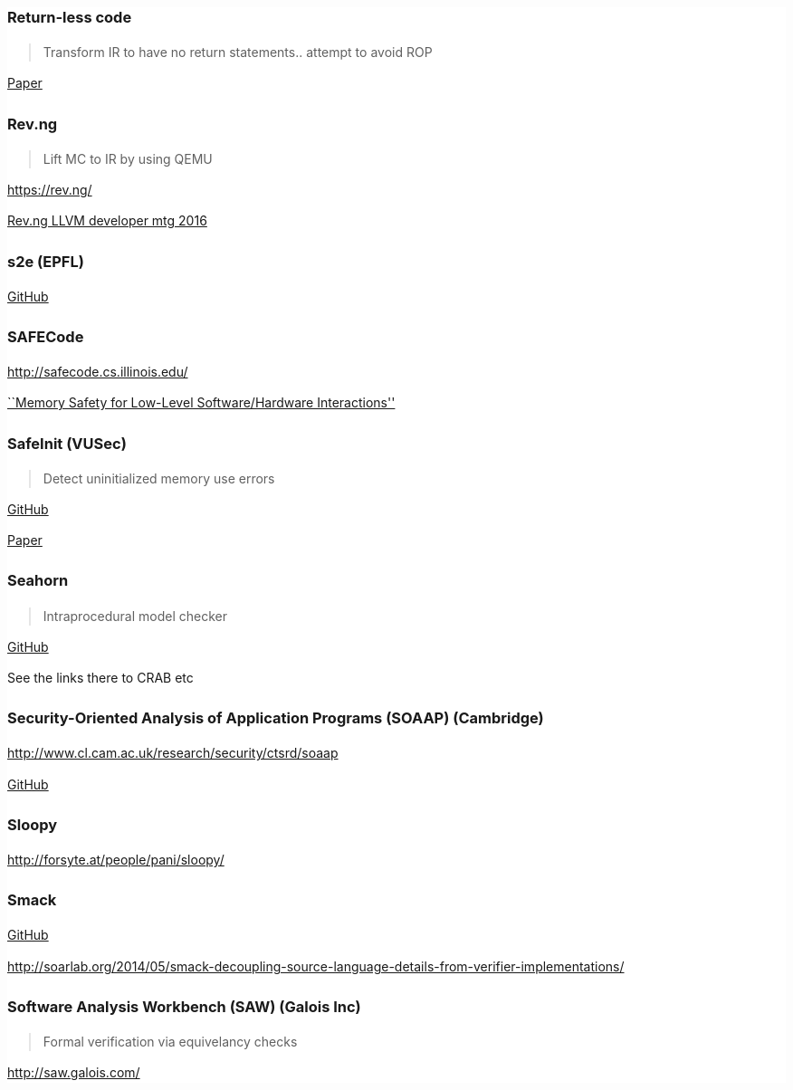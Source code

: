 ### Return-less code
> Transform IR to have no return statements.. attempt to avoid ROP

[Paper](http://www4.ncsu.edu/~mcgrace/EUROSYS10.pdf) 

### Rev.ng
> Lift MC to IR by using QEMU

https://rev.ng/

[Rev.ng LLVM developer mtg 2016](http://llvm.org/devmtg/2016-11/Slides/DiFederico-rev.ng.pdf)

### s2e (EPFL)
[GitHub](https://github.com/dslab-epfl/s2e)

### SAFECode
http://safecode.cs.illinois.edu/ 

[``Memory Safety for Low-Level Software/Hardware Interactions''](http://llvm.org/pubs/2009-08-12-UsenixSecurity-SafeSVAOS.html)

### SafeInit (VUSec)
> Detect uninitialized memory use errors

[GitHub](https://github.com/vusec/safeinit)

[Paper](https://www.vusec.net/download/?t=papers/safeinit_ndss17.pdf)

### Seahorn
> Intraprocedural model checker

[GitHub](https://github.com/seahorn/seahorn)

See the links there to CRAB etc

### Security-Oriented Analysis of Application Programs (SOAAP) (Cambridge)
http://www.cl.cam.ac.uk/research/security/ctsrd/soaap

[GitHub](https://github.com/CTSRD-SOAAP)

### Sloopy
http://forsyte.at/people/pani/sloopy/ 

### Smack
[GitHub](https://github.com/smackers/smack)

http://soarlab.org/2014/05/smack-decoupling-source-language-details-from-verifier-implementations/

### Software Analysis Workbench (SAW) (Galois Inc)
> Formal verification via equivelancy checks

http://saw.galois.com/
